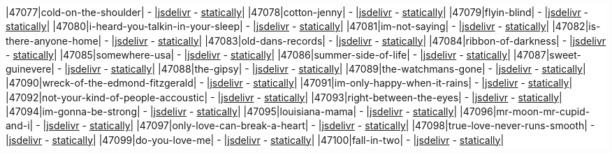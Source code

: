 |47077|cold-on-the-shoulder| - |[jsdelivr](https://cdn.jsdelivr.net/gh/dbchord/c8-3-6/45001-50000/47001-47500/cold-on-the-shoulder.png) - [statically](https://cdn.statically.io/gh/dbchord/c8-3-6/i/45001-50000/47001-47500/cold-on-the-shoulder.png)|
|47078|cotton-jenny| - |[jsdelivr](https://cdn.jsdelivr.net/gh/dbchord/c8-3-6/45001-50000/47001-47500/cotton-jenny.png) - [statically](https://cdn.statically.io/gh/dbchord/c8-3-6/i/45001-50000/47001-47500/cotton-jenny.png)|
|47079|flyin-blind| - |[jsdelivr](https://cdn.jsdelivr.net/gh/dbchord/c8-3-6/45001-50000/47001-47500/flyin-blind.png) - [statically](https://cdn.statically.io/gh/dbchord/c8-3-6/i/45001-50000/47001-47500/flyin-blind.png)|
|47080|i-heard-you-talkin-in-your-sleep| - |[jsdelivr](https://cdn.jsdelivr.net/gh/dbchord/c8-3-6/45001-50000/47001-47500/i-heard-you-talkin-in-your-sleep.png) - [statically](https://cdn.statically.io/gh/dbchord/c8-3-6/i/45001-50000/47001-47500/i-heard-you-talkin-in-your-sleep.png)|
|47081|im-not-saying| - |[jsdelivr](https://cdn.jsdelivr.net/gh/dbchord/c8-3-6/45001-50000/47001-47500/im-not-saying.png) - [statically](https://cdn.statically.io/gh/dbchord/c8-3-6/i/45001-50000/47001-47500/im-not-saying.png)|
|47082|is-there-anyone-home| - |[jsdelivr](https://cdn.jsdelivr.net/gh/dbchord/c8-3-6/45001-50000/47001-47500/is-there-anyone-home.png) - [statically](https://cdn.statically.io/gh/dbchord/c8-3-6/i/45001-50000/47001-47500/is-there-anyone-home.png)|
|47083|old-dans-records| - |[jsdelivr](https://cdn.jsdelivr.net/gh/dbchord/c8-3-6/45001-50000/47001-47500/old-dans-records.png) - [statically](https://cdn.statically.io/gh/dbchord/c8-3-6/i/45001-50000/47001-47500/old-dans-records.png)|
|47084|ribbon-of-darkness| - |[jsdelivr](https://cdn.jsdelivr.net/gh/dbchord/c8-3-6/45001-50000/47001-47500/ribbon-of-darkness.png) - [statically](https://cdn.statically.io/gh/dbchord/c8-3-6/i/45001-50000/47001-47500/ribbon-of-darkness.png)|
|47085|somewhere-usa| - |[jsdelivr](https://cdn.jsdelivr.net/gh/dbchord/c8-3-6/45001-50000/47001-47500/somewhere-usa.png) - [statically](https://cdn.statically.io/gh/dbchord/c8-3-6/i/45001-50000/47001-47500/somewhere-usa.png)|
|47086|summer-side-of-life| - |[jsdelivr](https://cdn.jsdelivr.net/gh/dbchord/c8-3-6/45001-50000/47001-47500/summer-side-of-life.png) - [statically](https://cdn.statically.io/gh/dbchord/c8-3-6/i/45001-50000/47001-47500/summer-side-of-life.png)|
|47087|sweet-guinevere| - |[jsdelivr](https://cdn.jsdelivr.net/gh/dbchord/c8-3-6/45001-50000/47001-47500/sweet-guinevere.png) - [statically](https://cdn.statically.io/gh/dbchord/c8-3-6/i/45001-50000/47001-47500/sweet-guinevere.png)|
|47088|the-gipsy| - |[jsdelivr](https://cdn.jsdelivr.net/gh/dbchord/c8-3-6/45001-50000/47001-47500/the-gipsy.png) - [statically](https://cdn.statically.io/gh/dbchord/c8-3-6/i/45001-50000/47001-47500/the-gipsy.png)|
|47089|the-watchmans-gone| - |[jsdelivr](https://cdn.jsdelivr.net/gh/dbchord/c8-3-6/45001-50000/47001-47500/the-watchmans-gone.png) - [statically](https://cdn.statically.io/gh/dbchord/c8-3-6/i/45001-50000/47001-47500/the-watchmans-gone.png)|
|47090|wreck-of-the-edmond-fitzgerald| - |[jsdelivr](https://cdn.jsdelivr.net/gh/dbchord/c8-3-6/45001-50000/47001-47500/wreck-of-the-edmond-fitzgerald.png) - [statically](https://cdn.statically.io/gh/dbchord/c8-3-6/i/45001-50000/47001-47500/wreck-of-the-edmond-fitzgerald.png)|
|47091|im-only-happy-when-it-rains| - |[jsdelivr](https://cdn.jsdelivr.net/gh/dbchord/c8-3-6/45001-50000/47001-47500/im-only-happy-when-it-rains.png) - [statically](https://cdn.statically.io/gh/dbchord/c8-3-6/i/45001-50000/47001-47500/im-only-happy-when-it-rains.png)|
|47092|not-your-kind-of-people-accoustic| - |[jsdelivr](https://cdn.jsdelivr.net/gh/dbchord/c8-3-6/45001-50000/47001-47500/not-your-kind-of-people-accoustic.png) - [statically](https://cdn.statically.io/gh/dbchord/c8-3-6/i/45001-50000/47001-47500/not-your-kind-of-people-accoustic.png)|
|47093|right-between-the-eyes| - |[jsdelivr](https://cdn.jsdelivr.net/gh/dbchord/c8-3-6/45001-50000/47001-47500/right-between-the-eyes.png) - [statically](https://cdn.statically.io/gh/dbchord/c8-3-6/i/45001-50000/47001-47500/right-between-the-eyes.png)|
|47094|im-gonna-be-strong| - |[jsdelivr](https://cdn.jsdelivr.net/gh/dbchord/c8-3-6/45001-50000/47001-47500/im-gonna-be-strong.png) - [statically](https://cdn.statically.io/gh/dbchord/c8-3-6/i/45001-50000/47001-47500/im-gonna-be-strong.png)|
|47095|louisiana-mama| - |[jsdelivr](https://cdn.jsdelivr.net/gh/dbchord/c8-3-6/45001-50000/47001-47500/louisiana-mama.png) - [statically](https://cdn.statically.io/gh/dbchord/c8-3-6/i/45001-50000/47001-47500/louisiana-mama.png)|
|47096|mr-moon-mr-cupid-and-i| - |[jsdelivr](https://cdn.jsdelivr.net/gh/dbchord/c8-3-6/45001-50000/47001-47500/mr-moon-mr-cupid-and-i.png) - [statically](https://cdn.statically.io/gh/dbchord/c8-3-6/i/45001-50000/47001-47500/mr-moon-mr-cupid-and-i.png)|
|47097|only-love-can-break-a-heart| - |[jsdelivr](https://cdn.jsdelivr.net/gh/dbchord/c8-3-6/45001-50000/47001-47500/only-love-can-break-a-heart.png) - [statically](https://cdn.statically.io/gh/dbchord/c8-3-6/i/45001-50000/47001-47500/only-love-can-break-a-heart.png)|
|47098|true-love-never-runs-smooth| - |[jsdelivr](https://cdn.jsdelivr.net/gh/dbchord/c8-3-6/45001-50000/47001-47500/true-love-never-runs-smooth.png) - [statically](https://cdn.statically.io/gh/dbchord/c8-3-6/i/45001-50000/47001-47500/true-love-never-runs-smooth.png)|
|47099|do-you-love-me| - |[jsdelivr](https://cdn.jsdelivr.net/gh/dbchord/c8-3-6/45001-50000/47001-47500/do-you-love-me.png) - [statically](https://cdn.statically.io/gh/dbchord/c8-3-6/i/45001-50000/47001-47500/do-you-love-me.png)|
|47100|fall-in-two| - |[jsdelivr](https://cdn.jsdelivr.net/gh/dbchord/c8-3-6/45001-50000/47001-47500/fall-in-two.png) - [statically](https://cdn.statically.io/gh/dbchord/c8-3-6/i/45001-50000/47001-47500/fall-in-two.png)|